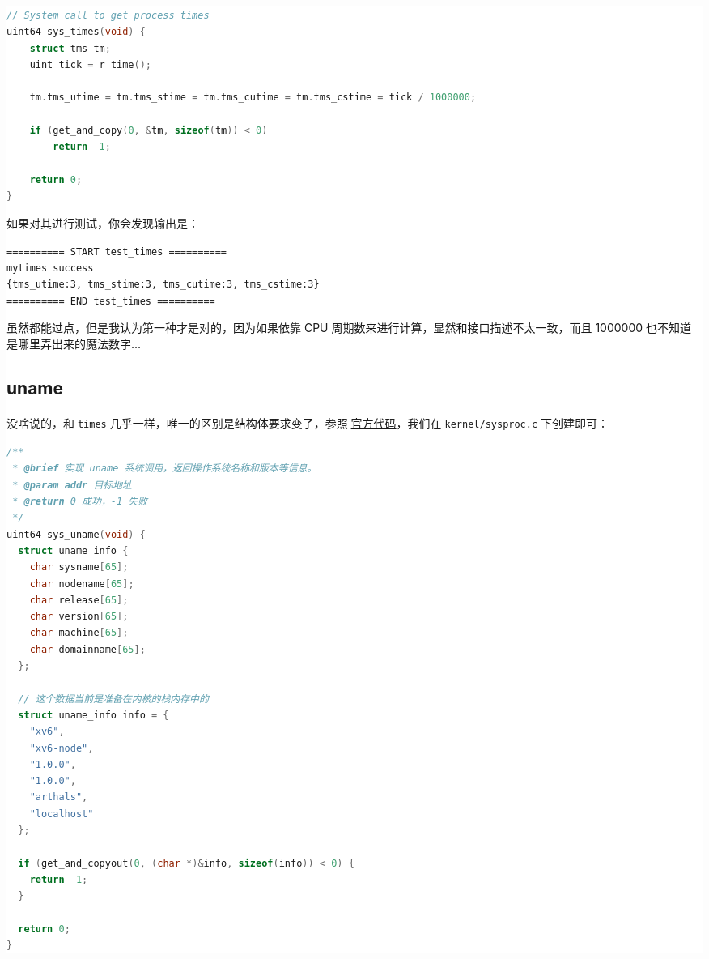```c
// System call to get process times
uint64 sys_times(void) {
    struct tms tm;
    uint tick = r_time();

    tm.tms_utime = tm.tms_stime = tm.tms_cutime = tm.tms_cstime = tick / 1000000;

    if (get_and_copy(0, &tm, sizeof(tm)) < 0)
        return -1;

    return 0;
}
```

如果对其进行测试，你会发现输出是：

```
========== START test_times ==========
mytimes success
{tms_utime:3, tms_stime:3, tms_cutime:3, tms_cstime:3}
========== END test_times ==========
```

虽然都能过点，但是我认为第一种才是对的，因为如果依靠 CPU 周期数来进行计算，显然和接口描述不太一致，而且 1000000 也不知道是哪里弄出来的魔法数字...

## uname

没啥说的，和 `times` 几乎一样，唯一的区别是结构体要求变了，参照 [官方代码](https://github.com/oscomp/testsuits-for-oskernel/blob/02ed4fcb056d114f8e3d8b39106b0f79fc2f9170/riscv-syscalls-testing/user/src/oscomp/uname.c#L6-L13)，我们在 `kernel/sysproc.c` 下创建即可：

```c
/**
 * @brief 实现 uname 系统调用，返回操作系统名称和版本等信息。
 * @param addr 目标地址
 * @return 0 成功，-1 失败
 */
uint64 sys_uname(void) {
  struct uname_info {
    char sysname[65];
    char nodename[65];
    char release[65];
    char version[65];
    char machine[65];
    char domainname[65];
  };

  // 这个数据当前是准备在内核的栈内存中的
  struct uname_info info = {
    "xv6",
    "xv6-node",
    "1.0.0",
    "1.0.0",
    "arthals",
    "localhost"
  };

  if (get_and_copyout(0, (char *)&info, sizeof(info)) < 0) {
    return -1;
  }

  return 0;
}
```
